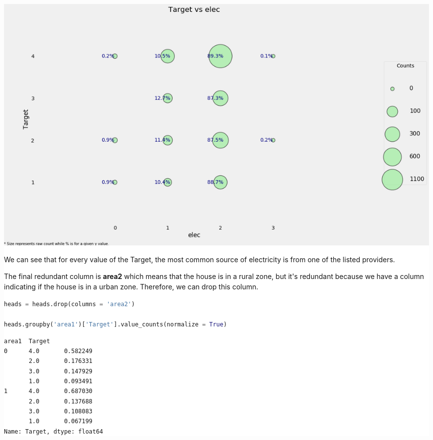 ![png](/images/costa_rican/output_105_0.png?raw=true)


We can see that for every value of the Target, the most common source of electricity is from one of the listed providers.

The final redundant column is **area2** which means that the house is in a rural zone, but it's redundant because we have a column indicating if the house is in a urban zone. Therefore, we can drop this column.


```python
heads = heads.drop(columns = 'area2')

heads.groupby('area1')['Target'].value_counts(normalize = True)
```




    area1  Target
    0      4.0       0.582249
           2.0       0.176331
           3.0       0.147929
           1.0       0.093491
    1      4.0       0.687030
           2.0       0.137688
           3.0       0.108083
           1.0       0.067199
    Name: Target, dtype: float64
